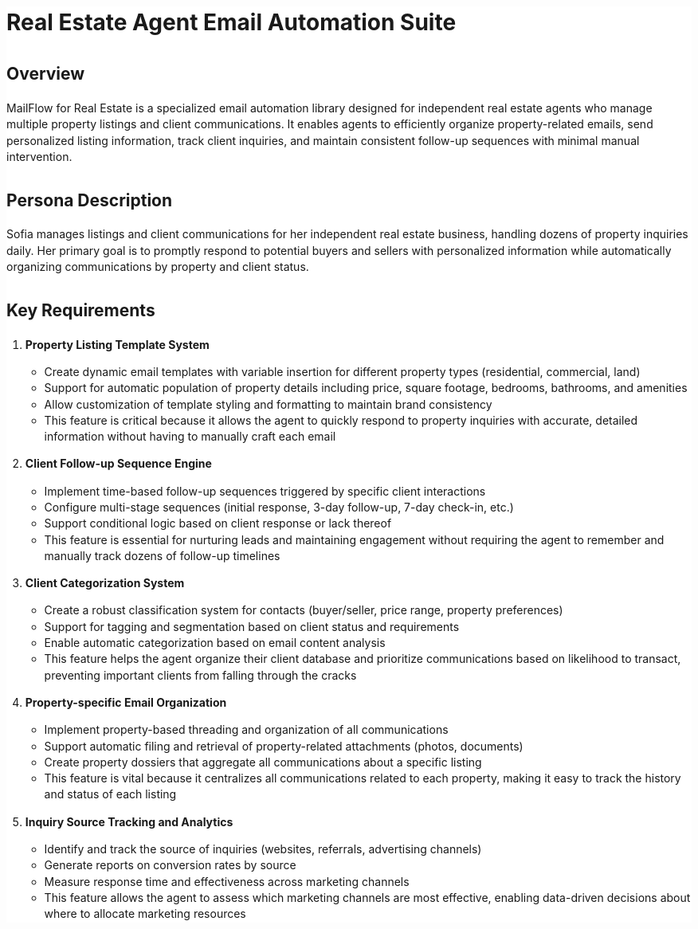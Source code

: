 # Real Estate Agent Email Automation Suite

## Overview
MailFlow for Real Estate is a specialized email automation library designed for independent real estate agents who manage multiple property listings and client communications. It enables agents to efficiently organize property-related emails, send personalized listing information, track client inquiries, and maintain consistent follow-up sequences with minimal manual intervention.

## Persona Description
Sofia manages listings and client communications for her independent real estate business, handling dozens of property inquiries daily. Her primary goal is to promptly respond to potential buyers and sellers with personalized information while automatically organizing communications by property and client status.

## Key Requirements

1. **Property Listing Template System**
   - Create dynamic email templates with variable insertion for different property types (residential, commercial, land)
   - Support for automatic population of property details including price, square footage, bedrooms, bathrooms, and amenities
   - Allow customization of template styling and formatting to maintain brand consistency
   - This feature is critical because it allows the agent to quickly respond to property inquiries with accurate, detailed information without having to manually craft each email

2. **Client Follow-up Sequence Engine**
   - Implement time-based follow-up sequences triggered by specific client interactions
   - Configure multi-stage sequences (initial response, 3-day follow-up, 7-day check-in, etc.)
   - Support conditional logic based on client response or lack thereof
   - This feature is essential for nurturing leads and maintaining engagement without requiring the agent to remember and manually track dozens of follow-up timelines

3. **Client Categorization System**
   - Create a robust classification system for contacts (buyer/seller, price range, property preferences)
   - Support for tagging and segmentation based on client status and requirements
   - Enable automatic categorization based on email content analysis
   - This feature helps the agent organize their client database and prioritize communications based on likelihood to transact, preventing important clients from falling through the cracks

4. **Property-specific Email Organization**
   - Implement property-based threading and organization of all communications
   - Support automatic filing and retrieval of property-related attachments (photos, documents)
   - Create property dossiers that aggregate all communications about a specific listing
   - This feature is vital because it centralizes all communications related to each property, making it easy to track the history and status of each listing

5. **Inquiry Source Tracking and Analytics**
   - Identify and track the source of inquiries (websites, referrals, advertising channels)
   - Generate reports on conversion rates by source
   - Measure response time and effectiveness across marketing channels
   - This feature allows the agent to assess which marketing channels are most effective, enabling data-driven decisions about where to allocate marketing resources
